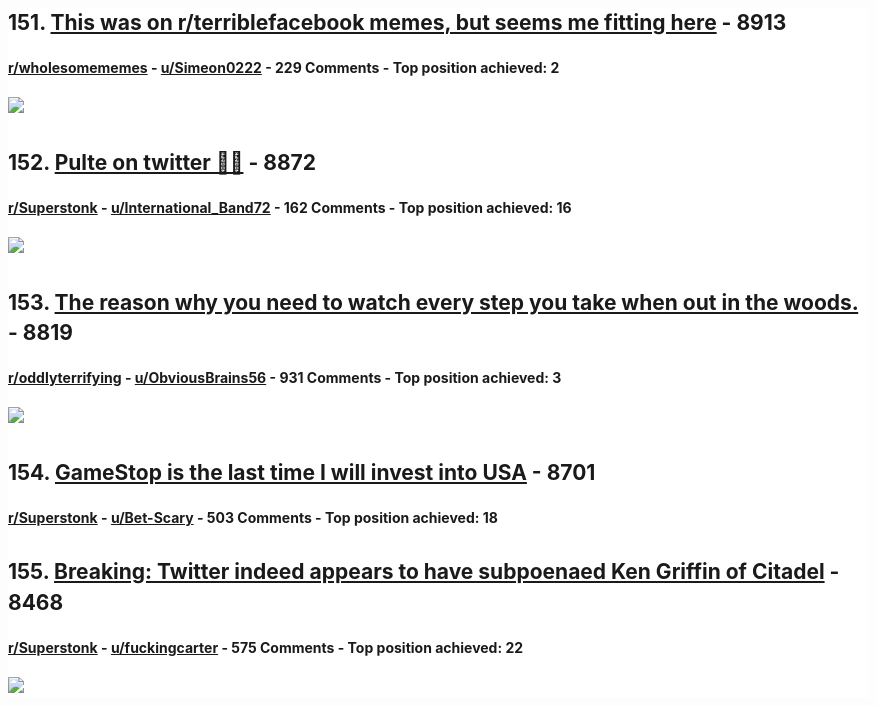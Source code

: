 ## 151. [This was on r/terriblefacebook memes, but seems me fitting here](http://reddit.com/r/wholesomememes/comments/weyq1r/this_was_on_rterriblefacebook_memes_but_seems_me/) - 8913
#### [r/wholesomememes](http://reddit.com/r/wholesomememes) - [u/Simeon0222](http://reddit.com/u/Simeon0222) - 229 Comments - Top position achieved: 2

<a href="https://i.redd.it/sa9g77atwff91.jpg"><img src="https://b.thumbs.redditmedia.com/E26ANCnSj9jmNVzAWO01yVCSYFvRzY99Ue-ZwJVmLxI.jpg"></img></a>

## 152. [Pulte on twitter 🚀🚀](http://reddit.com/r/Superstonk/comments/wfm0je/pulte_on_twitter/) - 8872
#### [r/Superstonk](http://reddit.com/r/Superstonk) - [u/International_Band72](http://reddit.com/u/International_Band72) - 162 Comments - Top position achieved: 16

<a href="https://i.redd.it/6ig6xvx76lf91.jpg"><img src="https://b.thumbs.redditmedia.com/bBnmOD2Lk9-Ggg9cLWfcX4VTO8_e_ihO2YwymbIMdSY.jpg"></img></a>

## 153. [The reason why you need to watch every step you take when out in the woods.](http://reddit.com/r/oddlyterrifying/comments/wflyqd/the_reason_why_you_need_to_watch_every_step_you/) - 8819
#### [r/oddlyterrifying](http://reddit.com/r/oddlyterrifying) - [u/ObviousBrains56](http://reddit.com/u/ObviousBrains56) - 931 Comments - Top position achieved: 3

<a href="https://i.redd.it/4or42rks5lf91.jpg"><img src="https://a.thumbs.redditmedia.com/IIkVXFo1Wm-BHHUr2Q-eiaFRb6T52k1-zF0nQO8p2F0.jpg"></img></a>

## 154. [GameStop is the last time I will invest into USA](http://reddit.com/r/Superstonk/comments/wf32yr/gamestop_is_the_last_time_i_will_invest_into_usa/) - 8701
#### [r/Superstonk](http://reddit.com/r/Superstonk) - [u/Bet-Scary](http://reddit.com/u/Bet-Scary) - 503 Comments - Top position achieved: 18

## 155. [Breaking: Twitter indeed appears to have subpoenaed Ken Griffin of Citadel](http://reddit.com/r/Superstonk/comments/wfind4/breaking_twitter_indeed_appears_to_have/) - 8468
#### [r/Superstonk](http://reddit.com/r/Superstonk) - [u/fuckingcarter](http://reddit.com/u/fuckingcarter) - 575 Comments - Top position achieved: 22

<a href="https://i.redd.it/ijqoo6sxgkf91.jpg"><img src="https://b.thumbs.redditmedia.com/0YzFZXPAPNpyTapE-9tExrWOjHGL5hQRso0YoufDsHs.jpg"></img></a>
